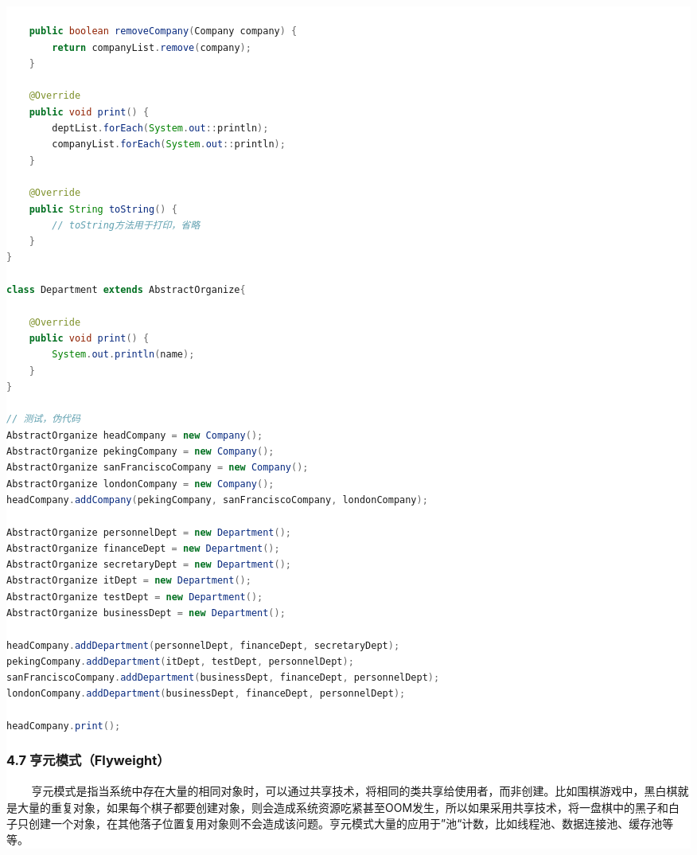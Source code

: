 ```java
    
    public boolean removeCompany(Company company) {
		return companyList.remove(company);
    }
    
    @Override
    public void print() {
        deptList.forEach(System.out::println);
        companyList.forEach(System.out::println);
    }
    
    @Override
    public String toString() {
        // toString方法用于打印，省略
    }
}

class Department extends AbstractOrganize{
    
    @Override
    public void print() {
        System.out.println(name);
    }
}

// 测试，伪代码
AbstractOrganize headCompany = new Company();
AbstractOrganize pekingCompany = new Company();
AbstractOrganize sanFranciscoCompany = new Company();
AbstractOrganize londonCompany = new Company();
headCompany.addCompany(pekingCompany, sanFranciscoCompany, londonCompany);

AbstractOrganize personnelDept = new Department();
AbstractOrganize financeDept = new Department();
AbstractOrganize secretaryDept = new Department();
AbstractOrganize itDept = new Department();
AbstractOrganize testDept = new Department();
AbstractOrganize businessDept = new Department();

headCompany.addDepartment(personnelDept, financeDept, secretaryDept);
pekingCompany.addDepartment(itDept, testDept, personnelDept);
sanFranciscoCompany.addDepartment(businessDept, financeDept, personnelDept);
londonCompany.addDepartment(businessDept, financeDept, personnelDept);

headCompany.print();
```



### 4.7 亨元模式（Flyweight）

&nbsp;&nbsp;&nbsp;&nbsp;&nbsp;&nbsp;&nbsp;&nbsp;亨元模式是指当系统中存在大量的相同对象时，可以通过共享技术，将相同的类共享给使用者，而非创建。比如围棋游戏中，黑白棋就是大量的重复对象，如果每个棋子都要创建对象，则会造成系统资源吃紧甚至OOM发生，所以如果采用共享技术，将一盘棋中的黑子和白子只创建一个对象，在其他落子位置复用对象则不会造成该问题。亨元模式大量的应用于”池“计数，比如线程池、数据连接池、缓存池等等。
